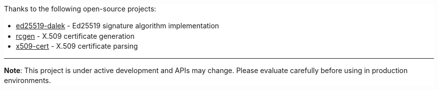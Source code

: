 Thanks to the following open-source projects:

- [ed25519-dalek](https://github.com/dalek-cryptography/ed25519-dalek) - Ed25519 signature algorithm implementation
- [rcgen](https://github.com/rustls/rcgen) - X.509 certificate generation
- [x509-cert](https://github.com/RustCrypto/x509-cert) - X.509 certificate parsing

---

**Note**: This project is under active development and APIs may change. Please evaluate carefully before using in production environments.